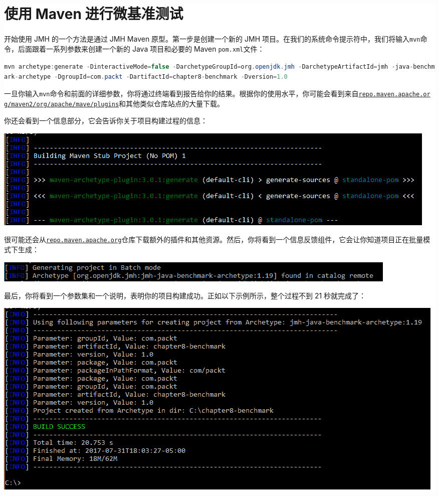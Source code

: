 # 使用 Maven 进行微基准测试

开始使用 JMH 的一个方法是通过 JMH Maven 原型。第一步是创建一个新的 JMH 项目。在我们的系统命令提示符中，我们将输入`mvn`命令，后面跟着一系列参数来创建一个新的 Java 项目和必要的 Maven `pom.xml`文件：

```java
mvn archetype:generate -DinteractiveMode=false -DarchetypeGroupId=org.openjdk.jmh -DarchetypeArtifactId=jmh -java-benchmark-archetype -DgroupId=com.packt -DartifactId=chapter8-benchmark -Dversion=1.0
```

一旦你输入`mvn`命令和前面的详细参数，你将通过终端看到报告给你的结果。根据你的使用水平，你可能会看到来自[`repo.maven.apache.org/maven2/org/apache/mave/plugins`](https://repo.maven.apache.org/maven2/org/apache/mave/plugins)和其他类似仓库站点的大量下载。

你还会看到一个信息部分，它会告诉你关于项目构建过程的信息：

![图片](img/f523348a-c1d0-4a77-816c-53dfa4edf109.png)

很可能还会从[`repo.maven.apache.org`](https://repo.maven.apache.org)仓库下载额外的插件和其他资源。然后，你将看到一个信息反馈组件，它会让你知道项目正在批量模式下生成：

![图片](img/eb375a4a-2307-4397-82fc-97e86c026674.png)

最后，你将看到一个参数集和一个说明，表明你的项目构建成功。正如以下示例所示，整个过程不到 21 秒就完成了：

![图片](img/e44a677c-bc89-4081-9c7f-134ec33d5f7f.png)
